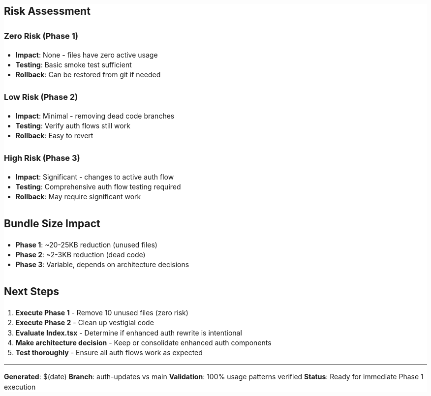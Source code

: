 ## Risk Assessment

### Zero Risk (Phase 1)
- **Impact**: None - files have zero active usage
- **Testing**: Basic smoke test sufficient
- **Rollback**: Can be restored from git if needed

### Low Risk (Phase 2)
- **Impact**: Minimal - removing dead code branches
- **Testing**: Verify auth flows still work
- **Rollback**: Easy to revert

### High Risk (Phase 3)
- **Impact**: Significant - changes to active auth flow
- **Testing**: Comprehensive auth flow testing required
- **Rollback**: May require significant work

## Bundle Size Impact

- **Phase 1**: ~20-25KB reduction (unused files)
- **Phase 2**: ~2-3KB reduction (dead code)
- **Phase 3**: Variable, depends on architecture decisions

## Next Steps

1. **Execute Phase 1** - Remove 10 unused files (zero risk)
2. **Execute Phase 2** - Clean up vestigial code
3. **Evaluate Index.tsx** - Determine if enhanced auth rewrite is intentional
4. **Make architecture decision** - Keep or consolidate enhanced auth components
5. **Test thoroughly** - Ensure all auth flows work as expected

---

**Generated**: $(date)
**Branch**: auth-updates vs main
**Validation**: 100% usage patterns verified
**Status**: Ready for immediate Phase 1 execution